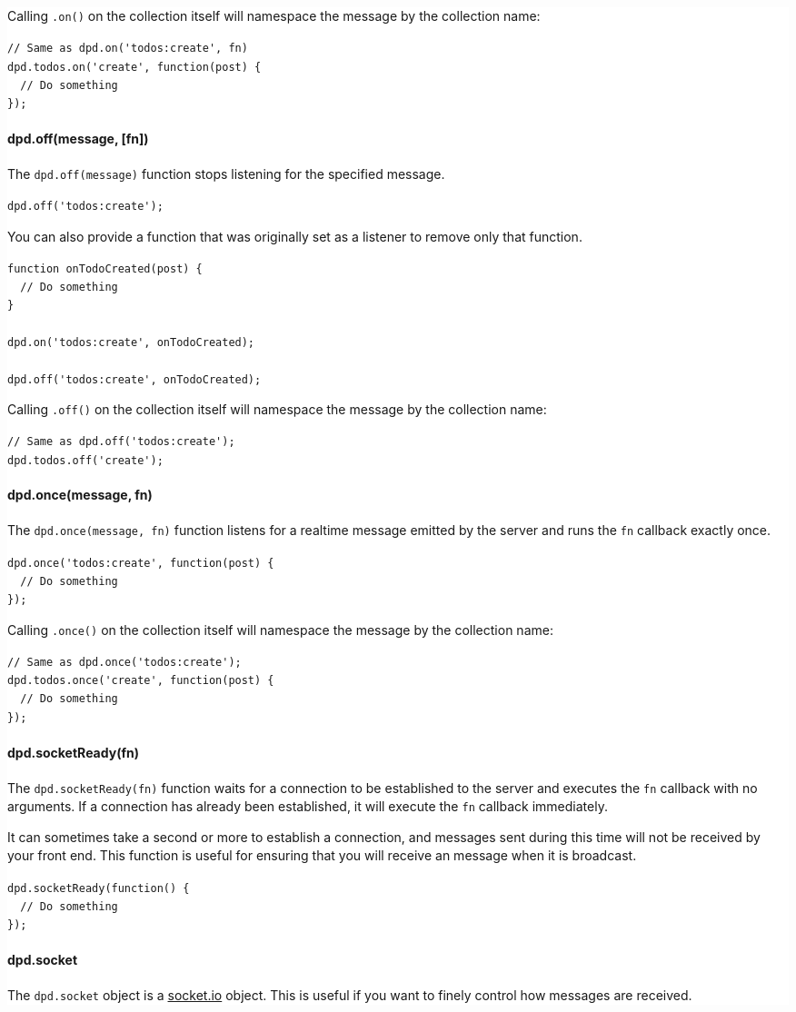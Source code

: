 Calling `.on()` on the collection itself will namespace the message by the collection name:

    // Same as dpd.on('todos:create', fn)
    dpd.todos.on('create', function(post) {
      // Do something
    });

#### dpd.off(message, [fn]) 

The `dpd.off(message)` function stops listening for the specified message.

    dpd.off('todos:create');

You can also provide a function that was originally set as a listener to remove only that function.

    function onTodoCreated(post) {
      // Do something
    }

    dpd.on('todos:create', onTodoCreated);

    dpd.off('todos:create', onTodoCreated);

Calling `.off()` on the collection itself will namespace the message by the collection name:

    // Same as dpd.off('todos:create');
    dpd.todos.off('create');

#### dpd.once(message, fn) 

The `dpd.once(message, fn)` function listens for a realtime message emitted by the server and runs the `fn` callback exactly once.

    dpd.once('todos:create', function(post) {
      // Do something
    });

Calling `.once()` on the collection itself will namespace the message by the collection name:

    // Same as dpd.once('todos:create');
    dpd.todos.once('create', function(post) {
      // Do something
    });

#### dpd.socketReady(fn) 

The `dpd.socketReady(fn)` function waits for a connection to be established to the server and executes the `fn` callback with no arguments. If a connection has already been established, it will execute the `fn` callback immediately.

It can sometimes take a second or more to establish a connection, and messages sent during this time will not be received by your front end. This function is useful for ensuring that you will receive an message when it is broadcast.

    dpd.socketReady(function() {
      // Do something
    });

#### dpd.socket 

The `dpd.socket` object is a [socket.io](http://socket.io/#how-to-use) object. This is useful if you want to finely control how messages are received.
